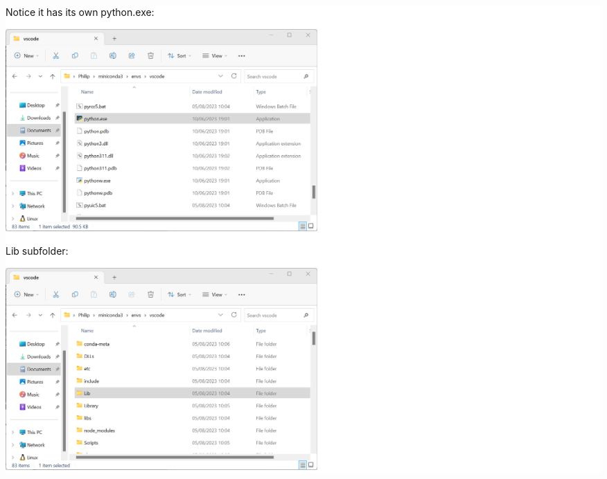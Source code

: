 Notice it has its own python.exe:

<img src='images_environments/img_009.png' alt='img_009' width='450'/>

Lib subfolder:

<img src='images_environments/img_010.png' alt='img_010' width='450'/>

